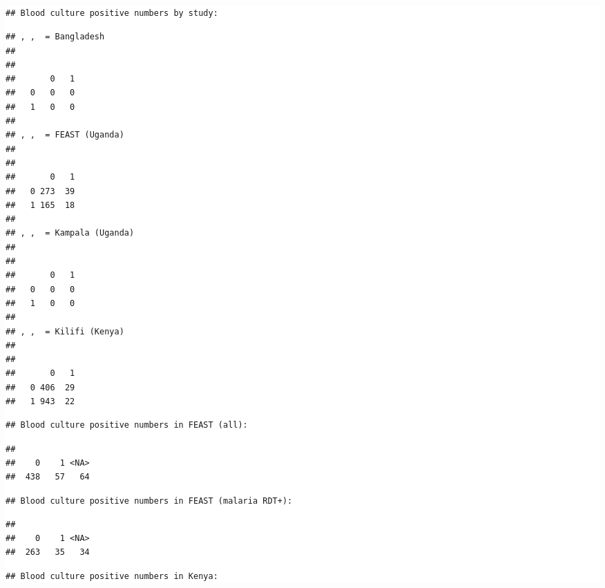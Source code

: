 
```
## Blood culture positive numbers by study:
```

```
## , ,  = Bangladesh
## 
##    
##       0   1
##   0   0   0
##   1   0   0
## 
## , ,  = FEAST (Uganda)
## 
##    
##       0   1
##   0 273  39
##   1 165  18
## 
## , ,  = Kampala (Uganda)
## 
##    
##       0   1
##   0   0   0
##   1   0   0
## 
## , ,  = Kilifi (Kenya)
## 
##    
##       0   1
##   0 406  29
##   1 943  22
```

```
## Blood culture positive numbers in FEAST (all):
```

```
## 
##    0    1 <NA> 
##  438   57   64
```

```
## Blood culture positive numbers in FEAST (malaria RDT+):
```

```
## 
##    0    1 <NA> 
##  263   35   34
```

```
## Blood culture positive numbers in Kenya:
```
